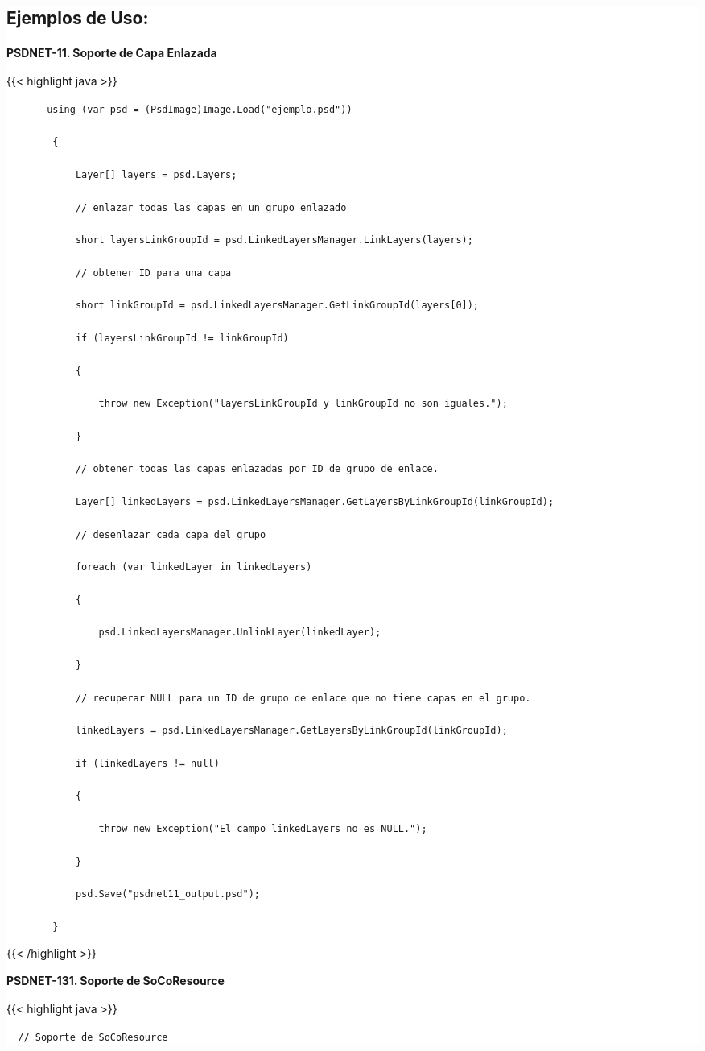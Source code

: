 ## **Ejemplos de Uso:**
**PSDNET-11. Soporte de Capa Enlazada**

{{< highlight java >}}

           using (var psd = (PsdImage)Image.Load("ejemplo.psd"))

            {

                Layer[] layers = psd.Layers;

                // enlazar todas las capas en un grupo enlazado

                short layersLinkGroupId = psd.LinkedLayersManager.LinkLayers(layers);

                // obtener ID para una capa

                short linkGroupId = psd.LinkedLayersManager.GetLinkGroupId(layers[0]);

                if (layersLinkGroupId != linkGroupId)

                {

                    throw new Exception("layersLinkGroupId y linkGroupId no son iguales.");

                }

                // obtener todas las capas enlazadas por ID de grupo de enlace.

                Layer[] linkedLayers = psd.LinkedLayersManager.GetLayersByLinkGroupId(linkGroupId);

                // desenlazar cada capa del grupo

                foreach (var linkedLayer in linkedLayers)

                {

                    psd.LinkedLayersManager.UnlinkLayer(linkedLayer);

                }

                // recuperar NULL para un ID de grupo de enlace que no tiene capas en el grupo.

                linkedLayers = psd.LinkedLayersManager.GetLayersByLinkGroupId(linkGroupId);

                if (linkedLayers != null)

                {

                    throw new Exception("El campo linkedLayers no es NULL.");

                }

                psd.Save("psdnet11_output.psd");

            }

{{< /highlight >}}

**PSDNET-131. Soporte de SoCoResource**

{{< highlight java >}}

      // Soporte de SoCoResource
